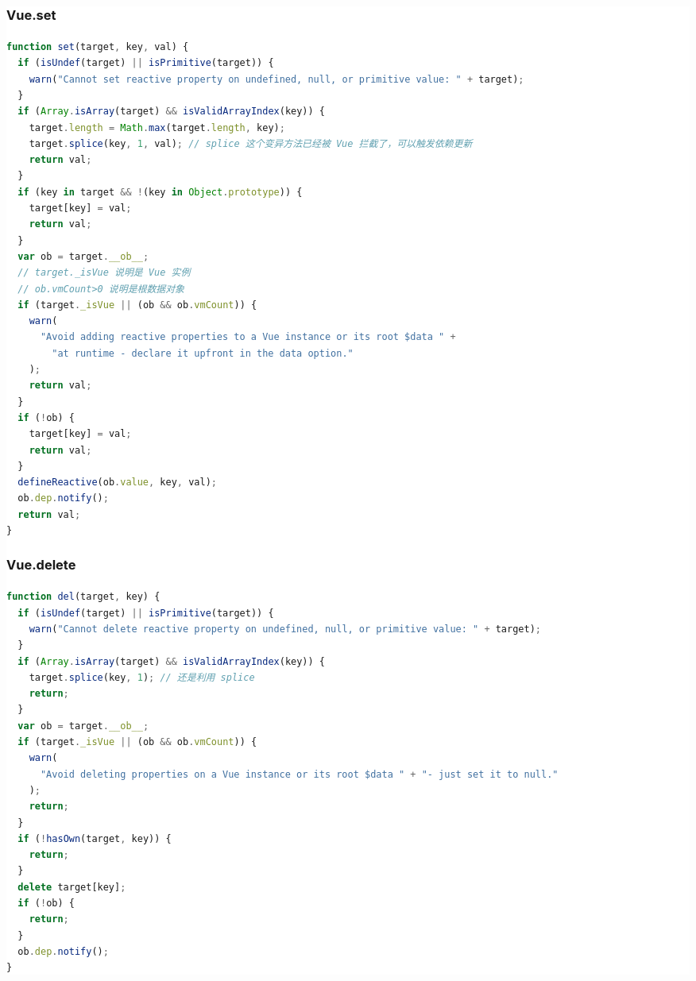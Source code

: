 ### Vue.set

```js
function set(target, key, val) {
  if (isUndef(target) || isPrimitive(target)) {
    warn("Cannot set reactive property on undefined, null, or primitive value: " + target);
  }
  if (Array.isArray(target) && isValidArrayIndex(key)) {
    target.length = Math.max(target.length, key);
    target.splice(key, 1, val); // splice 这个变异方法已经被 Vue 拦截了，可以触发依赖更新
    return val;
  }
  if (key in target && !(key in Object.prototype)) {
    target[key] = val;
    return val;
  }
  var ob = target.__ob__;
  // target._isVue 说明是 Vue 实例
  // ob.vmCount>0 说明是根数据对象
  if (target._isVue || (ob && ob.vmCount)) {
    warn(
      "Avoid adding reactive properties to a Vue instance or its root $data " +
        "at runtime - declare it upfront in the data option."
    );
    return val;
  }
  if (!ob) {
    target[key] = val;
    return val;
  }
  defineReactive(ob.value, key, val);
  ob.dep.notify();
  return val;
}
```

### Vue.delete

```js
function del(target, key) {
  if (isUndef(target) || isPrimitive(target)) {
    warn("Cannot delete reactive property on undefined, null, or primitive value: " + target);
  }
  if (Array.isArray(target) && isValidArrayIndex(key)) {
    target.splice(key, 1); // 还是利用 splice
    return;
  }
  var ob = target.__ob__;
  if (target._isVue || (ob && ob.vmCount)) {
    warn(
      "Avoid deleting properties on a Vue instance or its root $data " + "- just set it to null."
    );
    return;
  }
  if (!hasOwn(target, key)) {
    return;
  }
  delete target[key];
  if (!ob) {
    return;
  }
  ob.dep.notify();
}
```
